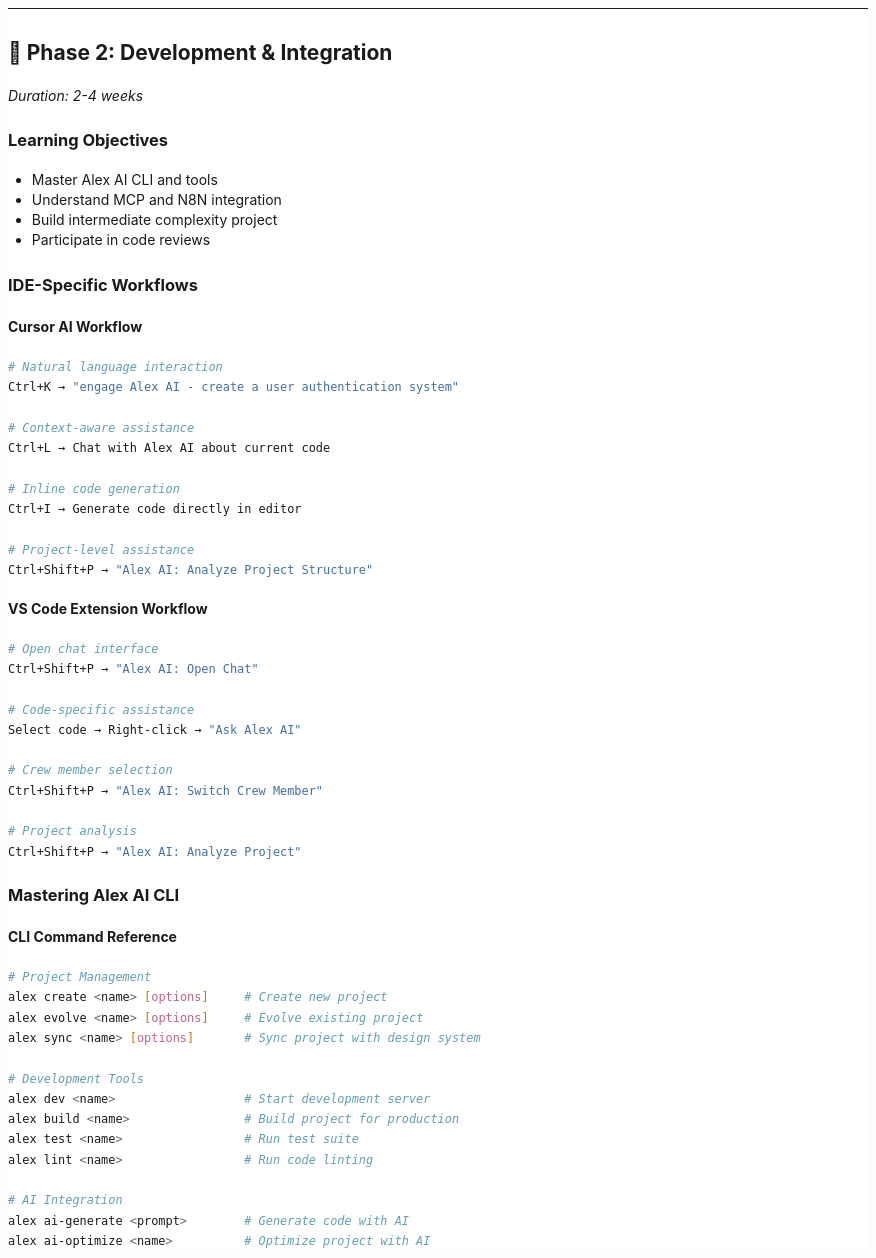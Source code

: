 ```typescript
```

---

## 🔧 **Phase 2: Development & Integration**
*Duration: 2-4 weeks*

### **Learning Objectives**
- Master Alex AI CLI and tools
- Understand MCP and N8N integration
- Build intermediate complexity project
- Participate in code reviews

### **IDE-Specific Workflows**

#### **Cursor AI Workflow**
```bash
# Natural language interaction
Ctrl+K → "engage Alex AI - create a user authentication system"

# Context-aware assistance
Ctrl+L → Chat with Alex AI about current code

# Inline code generation
Ctrl+I → Generate code directly in editor

# Project-level assistance
Ctrl+Shift+P → "Alex AI: Analyze Project Structure"
```

#### **VS Code Extension Workflow**
```bash
# Open chat interface
Ctrl+Shift+P → "Alex AI: Open Chat"

# Code-specific assistance
Select code → Right-click → "Ask Alex AI"

# Crew member selection
Ctrl+Shift+P → "Alex AI: Switch Crew Member"

# Project analysis
Ctrl+Shift+P → "Alex AI: Analyze Project"
```

### **Mastering Alex AI CLI**

#### **CLI Command Reference**
```bash
# Project Management
alex create <name> [options]     # Create new project
alex evolve <name> [options]     # Evolve existing project
alex sync <name> [options]       # Sync project with design system

# Development Tools
alex dev <name>                  # Start development server
alex build <name>                # Build project for production
alex test <name>                 # Run test suite
alex lint <name>                 # Run code linting

# AI Integration
alex ai-generate <prompt>        # Generate code with AI
alex ai-optimize <name>          # Optimize project with AI
```